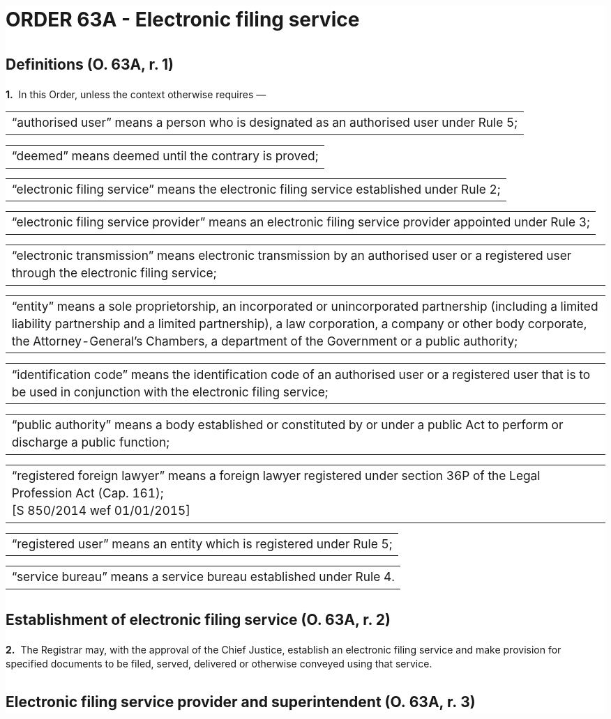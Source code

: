 # ORDER 63A - Electronic filing service

## Definitions (O. 63A, r. 1)

**1.**  In this Order, unless the context otherwise requires —

<table width="100%"><tbody><tr><td class="def" style="font-size:13pt">“authorised user” means a person who is designated as an authorised user under Rule&nbsp;5;</td></tr></tbody></table>

<table width="100%"><tbody><tr><td class="def" style="font-size:13pt">“deemed” means deemed until the contrary is proved;</td></tr></tbody></table>

<table width="100%"><tbody><tr><td class="def" style="font-size:13pt">“electronic filing service” means the electronic filing service established under Rule&nbsp;2;</td></tr></tbody></table>

<table width="100%"><tbody><tr><td class="def" style="font-size:13pt">“electronic filing service provider” means an electronic filing service provider appointed under Rule&nbsp;3;</td></tr></tbody></table>

<table width="100%"><tbody><tr><td class="def" style="font-size:13pt">“electronic transmission” means electronic transmission by an authorised user or a registered user through the electronic filing service;</td></tr></tbody></table>

<table width="100%"><tbody><tr><td class="def" style="font-size:13pt">“entity” means a sole proprietorship, an incorporated or unincorporated partnership (including a limited liability partnership and a limited partnership), a law corporation, a company or other body corporate, the Attorney-General’s Chambers, a department of the Government or a public authority;</td></tr></tbody></table>

<table width="100%"><tbody><tr><td class="def" style="font-size:13pt">“identification code” means the identification code of an authorised user or a registered user that is to be used in conjunction with the electronic filing service;</td></tr></tbody></table>

<table width="100%"><tbody><tr><td class="def" style="font-size:13pt">“public authority” means a body established or constituted by or under a public Act to perform or discharge a public function;</td></tr></tbody></table>

<table width="100%"><tbody><tr><td class="def" style="font-size:13pt">“registered foreign lawyer” means a foreign lawyer registered under section&nbsp;36P of the Legal Profession Act (Cap.&nbsp;161);<div class="amendNote">[S 850/2014 wef 01/01/2015]</div></td></tr></tbody></table>

<table width="100%"><tbody><tr><td class="def" style="font-size:13pt">“registered user” means an entity which is registered under Rule&nbsp;5;</td></tr></tbody></table>

<table width="100%"><tbody><tr><td class="def" style="font-size:13pt">“service bureau” means a service bureau established under Rule&nbsp;4.</td></tr></tbody></table>

## Establishment of electronic filing service (O. 63A, r. 2)

**2.**  The Registrar may, with the approval of the Chief Justice, establish an electronic filing service and make provision for specified documents to be filed, served, delivered or otherwise conveyed using that service.

## Electronic filing service provider and superintendent (O. 63A, r. 3)
